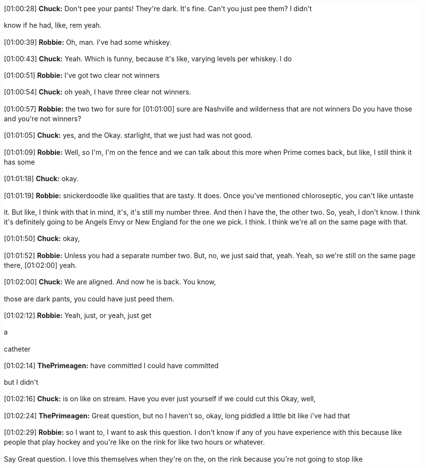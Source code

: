 [01:00:28] **Chuck:** Don't pee your pants! They're dark. It's fine. Can't you just pee them? I didn't 

know if he had, like, rem yeah. 

[01:00:39] **Robbie:** Oh, man. I've had some whiskey.

[01:00:43] **Chuck:** Yeah. Which is funny, because it's like, varying levels per whiskey. I do 

[01:00:51] **Robbie:** I've got two clear not winners 

[01:00:54] **Chuck:** oh yeah, I have three clear not winners. 

[01:00:57] **Robbie:** the two two for sure for [01:01:00] sure are Nashville and wilderness that are not winners Do you have those and you're not winners? 

[01:01:05] **Chuck:** yes, and the Okay. starlight, that we just had was not good. 

[01:01:09] **Robbie:** Well, so I'm, I'm on the fence and we can talk about this more when Prime comes back, but like, I still think it has some 

[01:01:18] **Chuck:** okay. 

[01:01:19] **Robbie:** snickerdoodle like qualities that are tasty. It does. Once you've mentioned chloroseptic, you can't like untaste 

it. But like, I think with that in mind, it's, it's still my number three. And then I have the, the other two. So, yeah, I don't know. I think it's definitely going to be Angels Envy or New England for the one we pick. I think. I think we're all on the same page with that. 

[01:01:50] **Chuck:** okay, 

[01:01:52] **Robbie:** Unless you had a separate number two. But, no, we just said that, yeah. Yeah, so we're still on the same page there, [01:02:00] yeah.

[01:02:00] **Chuck:** We are aligned. And now he is back. You know,

those are dark pants, you could have just peed them. 

[01:02:12] **Robbie:** Yeah, just, or yeah, just get

a 

catheter 

[01:02:14] **ThePrimeagen:** have committed I could have committed 

but I didn't 

[01:02:16] **Chuck:** is on like on stream. Have you ever just yourself if we could cut this Okay, well, 

[01:02:24] **ThePrimeagen:** Great question, but no I haven't so, okay, long piddled a little bit like i've had that 

[01:02:29] **Robbie:** so I want to, I want to ask this question. I don't know if any of you have experience with this because like people that play hockey and you're like on the rink for like two hours or whatever.

Say Great question. I love this themselves when they're on the, on the rink because you're not going to stop like 
